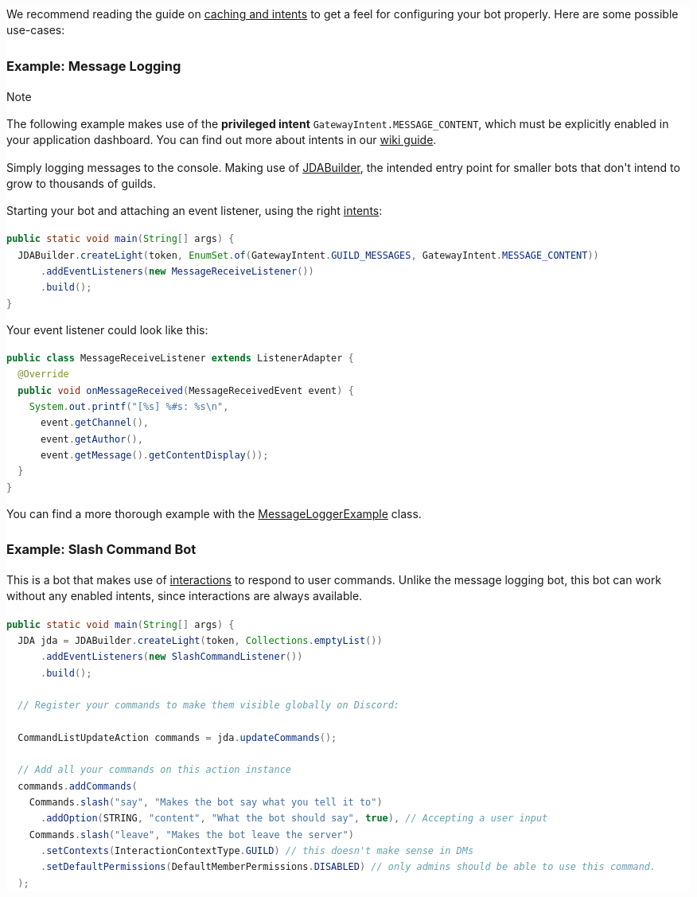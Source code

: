 We recommend reading the guide on [caching and intents](https://jda.wiki/using-jda/gateway-intents-and-member-cache-policy/) to get a feel for configuring your bot properly. Here are some possible use-cases:

### Example: Message Logging

> [!NOTE]
> The following example makes use of the **privileged intent** `GatewayIntent.MESSAGE_CONTENT`, which must be explicitly enabled in your application dashboard. You can find out more about intents in our [wiki guide](https://jda.wiki/using-jda/gateway-intents-and-member-cache-policy/).

Simply logging messages to the console. Making use of [JDABuilder][JDABuilder], the intended entry point for smaller bots that don't intend to grow to thousands of guilds.

Starting your bot and attaching an event listener, using the right [intents][GatewayIntent]:

```java
public static void main(String[] args) {
  JDABuilder.createLight(token, EnumSet.of(GatewayIntent.GUILD_MESSAGES, GatewayIntent.MESSAGE_CONTENT))
      .addEventListeners(new MessageReceiveListener())
      .build();
}
```

Your event listener could look like this:

```java
public class MessageReceiveListener extends ListenerAdapter {
  @Override
  public void onMessageReceived(MessageReceivedEvent event) {
    System.out.printf("[%s] %#s: %s\n",
      event.getChannel(),
      event.getAuthor(),
      event.getMessage().getContentDisplay());
  }
}
```

You can find a more thorough example with the [MessageLoggerExample](https://github.com/discord-jda/JDA/blob/master/src/examples/java/MessageLoggerExample.java) class.

### Example: Slash Command Bot

This is a bot that makes use of [interactions](https://jda.wiki/using-jda/interactions/) to respond to user commands. Unlike the message logging bot, this bot can work without any enabled intents, since interactions are always available.

```java
public static void main(String[] args) {
  JDA jda = JDABuilder.createLight(token, Collections.emptyList())
      .addEventListeners(new SlashCommandListener())
      .build();

  // Register your commands to make them visible globally on Discord:

  CommandListUpdateAction commands = jda.updateCommands();

  // Add all your commands on this action instance
  commands.addCommands(
    Commands.slash("say", "Makes the bot say what you tell it to")
      .addOption(STRING, "content", "What the bot should say", true), // Accepting a user input
    Commands.slash("leave", "Makes the bot leave the server")
      .setContexts(InteractionContextType.GUILD) // this doesn't make sense in DMs
      .setDefaultPermissions(DefaultMemberPermissions.DISABLED) // only admins should be able to use this command.
  );

```

[maven-central]: https://img.shields.io/maven-central/v/net.dv8tion/JDA?color=blue
[jitpack]: https://img.shields.io/badge/Snapshots-JitPack-blue
[installation]: #-installation
[discord-invite]: https://discord.gg/0hMr4ce0tIl3SLv5
[migration]: https://jda.wiki/introduction/migration-v4-v5/
[jenkins]: https://ci.dv8tion.net/job/JDA5
[license]: https://github.com/discord-jda/JDA/tree/master/LICENSE
[faq]: https://jda.wiki/introduction/faq/
[docs]: https://docs.jda.wiki/index.html
[wiki]: https://jda.wiki/introduction/jda/
[troubleshooting]: https://jda.wiki/using-jda/troubleshooting/
[discord-shield]: https://discord.com/api/guilds/125227483518861312/widget.png
[faq-shield]: https://img.shields.io/badge/Wiki-FAQ-blue.svg
[docs-shield]: https://img.shields.io/badge/Wiki-Docs-blue.svg
[troubleshooting-shield]: https://img.shields.io/badge/Wiki-Troubleshooting-darkgreen.svg
[jenkins-shield]: https://img.shields.io/badge/Download-Jenkins-purple.svg
[license-shield]: https://img.shields.io/badge/License-Apache%202.0-white.svg
[migration-shield]: https://img.shields.io/badge/Wiki-Migrating%20from%20V4-darkgreen.svg
[GatewayIntent]: https://docs.jda.wiki/net/dv8tion/jda/api/requests/GatewayIntent.html
[JDABuilder]: https://docs.jda.wiki/net/dv8tion/jda/api/JDABuilder.html
[DefaultShardManagerBuilder]: https://docs.jda.wiki/net/dv8tion/jda/api/sharding/DefaultShardManagerBuilder.html